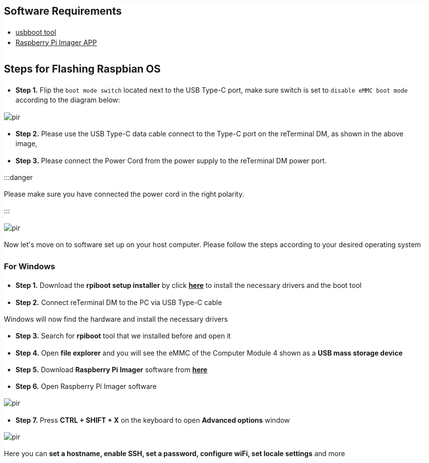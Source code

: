 ## Software Requirements

- [usbboot tool](https://github.com/raspberrypi/usbboot)
- [Raspberry Pi Imager APP](https://www.raspberrypi.com/software/)

## Steps for Flashing Raspbian OS

- **Step 1.** Flip the `boot mode switch` located next to the USB Type-C port, make sure switch is set to `disable eMMC boot mode` according to the diagram below:

 <p style={{textAlign: 'center'}}><img src="https://files.seeedstudio.com/wiki/reTerminalDM/flash.png" alt="pir" width="800" height="auto"/></p>

- **Step 2.** Please use the USB Type-C data cable connect to the Type-C port on the reTerminal DM, as shown in the above image,

- **Step 3.** Please connect the Power Cord from the power supply to the reTerminal DM power port.
  
:::danger

Please make sure you have connected the power cord in the right polarity. 

:::
  
<p style={{textAlign: 'center'}}><img src="https://files.seeedstudio.com/wiki/reTerminalDM/power.png" alt="pir" width="800" height="auto"/></p>

Now let's move on to software set up on your host computer. Please follow the steps according to your desired operating system

### For Windows

- **Step 1.** Download the **rpiboot setup installer** by click **[here](https://github.com/raspberrypi/usbboot/raw/master/win32/rpiboot_setup.exe)** to install the necessary drivers and the boot tool

- **Step 2.** Connect reTerminal DM to the PC via USB Type-C cable

Windows will now find the hardware and install the necessary drivers

- **Step 3.** Search for **rpiboot** tool that we installed before and open it

- **Step 4.** Open **file explorer** and you will see the eMMC of the Computer Module 4 shown as a **USB mass storage device**

- **Step 5.** Download **Raspberry Pi Imager** software from **[here](https://www.raspberrypi.org/software/)**

- **Step 6.** Open Raspberry Pi Imager software

<p style={{textAlign: 'center'}}><img src="https://files.seeedstudio.com/wiki/102110497/RPI_Imager.png" alt="pir" width="600" height="auto"/></p>

- **Step 7.** Press **CTRL + SHIFT + X** on the keyboard to open **Advanced options** window

<p style={{textAlign: 'center'}}><img src="http://files.seeedstudio.com/wiki/ReTerminal/rpi-imager-advanced.png" alt="pir" width="600" height="auto"/></p>

Here you can **set a hostname, enable SSH, set a password, configure wiFi, set locale settings** and more
